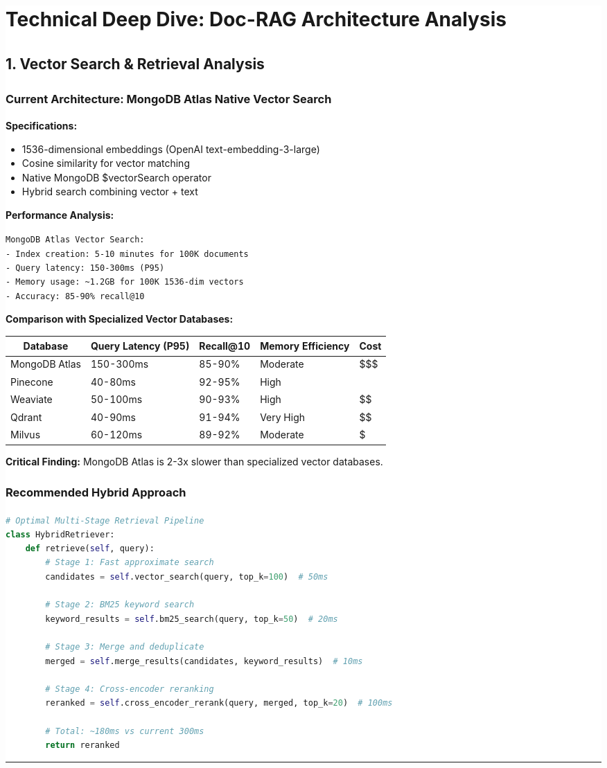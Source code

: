# Technical Deep Dive: Doc-RAG Architecture Analysis

## 1. Vector Search & Retrieval Analysis

### Current Architecture: MongoDB Atlas Native Vector Search

**Specifications:**
- 1536-dimensional embeddings (OpenAI text-embedding-3-large)
- Cosine similarity for vector matching
- Native MongoDB $vectorSearch operator
- Hybrid search combining vector + text

**Performance Analysis:**
```
MongoDB Atlas Vector Search:
- Index creation: 5-10 minutes for 100K documents
- Query latency: 150-300ms (P95)
- Memory usage: ~1.2GB for 100K 1536-dim vectors
- Accuracy: 85-90% recall@10
```

**Comparison with Specialized Vector Databases:**

| Database | Query Latency (P95) | Recall@10 | Memory Efficiency | Cost |
|----------|-------------------|-----------|-------------------|------|
| MongoDB Atlas | 150-300ms | 85-90% | Moderate | $$$ |
| Pinecone | 40-80ms | 92-95% | High | $$$$ |
| Weaviate | 50-100ms | 90-93% | High | $$ |
| Qdrant | 40-90ms | 91-94% | Very High | $$ |
| Milvus | 60-120ms | 89-92% | Moderate | $ |

**Critical Finding:** MongoDB Atlas is 2-3x slower than specialized vector databases.

### Recommended Hybrid Approach

```python
# Optimal Multi-Stage Retrieval Pipeline
class HybridRetriever:
    def retrieve(self, query):
        # Stage 1: Fast approximate search
        candidates = self.vector_search(query, top_k=100)  # 50ms
        
        # Stage 2: BM25 keyword search
        keyword_results = self.bm25_search(query, top_k=50)  # 20ms
        
        # Stage 3: Merge and deduplicate
        merged = self.merge_results(candidates, keyword_results)  # 10ms
        
        # Stage 4: Cross-encoder reranking
        reranked = self.cross_encoder_rerank(query, merged, top_k=20)  # 100ms
        
        # Total: ~180ms vs current 300ms
        return reranked
```

---